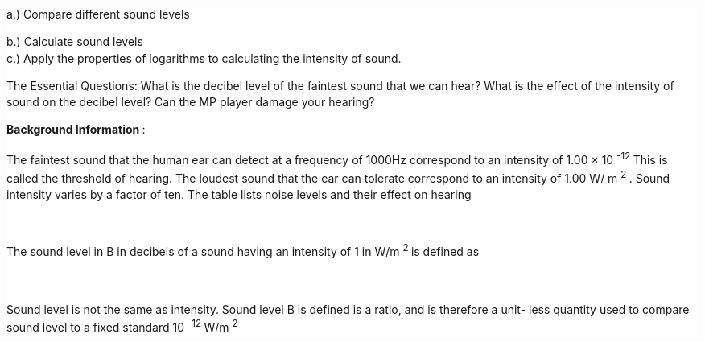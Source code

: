a.) Compare different sound levels
<dt>
b.) Calculate sound levels
<dt>
c.) Apply the properties of logarithms to calculating the intensity of sound.
</dt>
</dt>
</dt>
</dl>
</blockquote>
<p>
The Essential Questions: What is the decibel level of the faintest sound that we can hear?   What is the effect of the intensity of sound on the decibel level? Can the MP player damage your hearing?
</p>
<p>
<b>
Background Information
</b>
:
</p>
<p>
The faintest sound that the human ear can detect at a frequency of 1000Hz correspond to an intensity of 1.00 × 10
<sup>
-12
</sup>
This is called the threshold of hearing. The loudest sound that the ear can tolerate correspond to an intensity of 1.00 W/ m
<sup>
2
</sup>
.  Sound intensity varies by a factor of ten.  The table lists noise levels and their effect on hearing
</p>
<p>
<img alt="" src="../../../images/2008/5/08.05.07.06.jpg"/>
</p>
<p>
The sound level in Β in decibels of a sound having an intensity of 1 in W/m
<sup>
2
</sup>
is defined as
</p>
<p>
<img alt="" src="../../../images/2008/5/08.05.07.07.jpg"/>
</p>
<p>
<sup>
</sup>
Sound level is not the same as intensity.  Sound level Β is defined is a ratio, and is therefore a unit- less quantity used to compare sound level to a fixed standard 10
<sup>
-12
</sup>
W/m
<sup>
2
</sup>
</p>
<p>
<b>